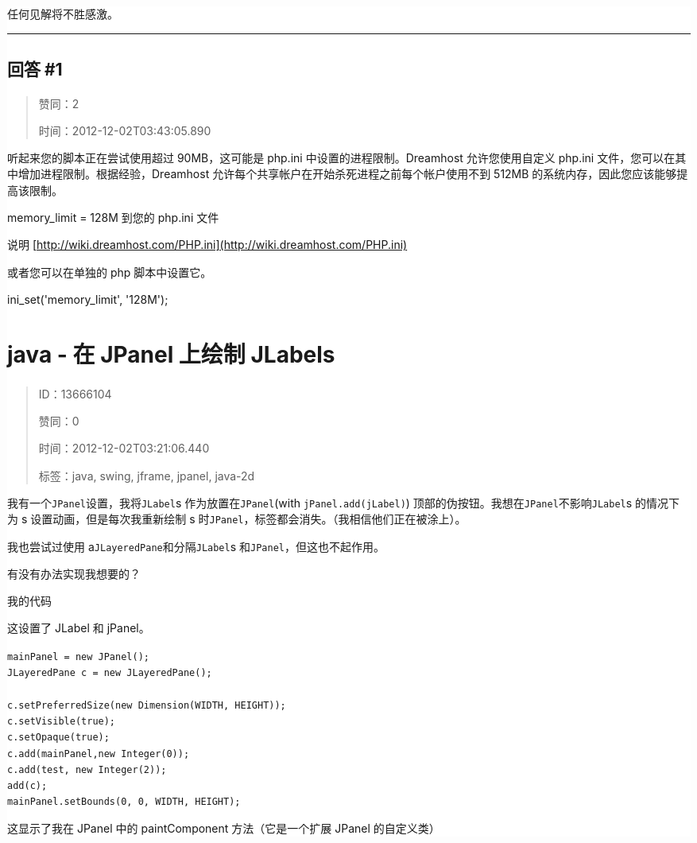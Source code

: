任何见解将不胜感激。

* * *

## 回答 #1

> 赞同：2
> 
> 时间：2012-12-02T03:43:05.890

听起来您的脚本正在尝试使用超过 90MB，这可能是 php.ini 中设置的进程限制。Dreamhost 允许您使用自定义 php.ini 文件，您可以在其中增加进程限制。根据经验，Dreamhost 允许每个共享帐户在开始杀死进程之前每个帐户使用不到 512MB 的系统内存，因此您应该能够提高该限制。

memory_limit = 128M 到您的 php.ini 文件

说明 [http://wiki.dreamhost.com/PHP.ini](http://wiki.dreamhost.com/PHP.ini)

或者您可以在单独的 php 脚本中设置它。

ini_set('memory_limit', '128M');

# java - 在 JPanel 上绘制 JLabels

> ID：13666104
> 
> 赞同：0
> 
> 时间：2012-12-02T03:21:06.440
> 
> 标签：java, swing, jframe, jpanel, java-2d

我有一个`JPanel`设置，我将`JLabel`s 作为放置在`JPanel`(with `jPanel.add(jLabel)`) 顶部的伪按钮。我想在`JPanel`不影响`JLabel`s 的情况下为 s 设置动画，但是每次我重新绘制 s 时`JPanel`，标签都会消失。（我相信他们正在被涂上）。

我也尝试过使用 a`JLayeredPane`和分隔`JLabel`s 和`JPanel`，但这也不起作用。

有没有办法实现我想要的？

我的代码

这设置了 JLabel 和 jPanel。

```
mainPanel = new JPanel();
JLayeredPane c = new JLayeredPane();

c.setPreferredSize(new Dimension(WIDTH, HEIGHT));
c.setVisible(true);
c.setOpaque(true);
c.add(mainPanel,new Integer(0));
c.add(test, new Integer(2));
add(c);
mainPanel.setBounds(0, 0, WIDTH, HEIGHT); 
```

这显示了我在 JPanel 中的 paintComponent 方法（它是一个扩展 JPanel 的自定义类）
